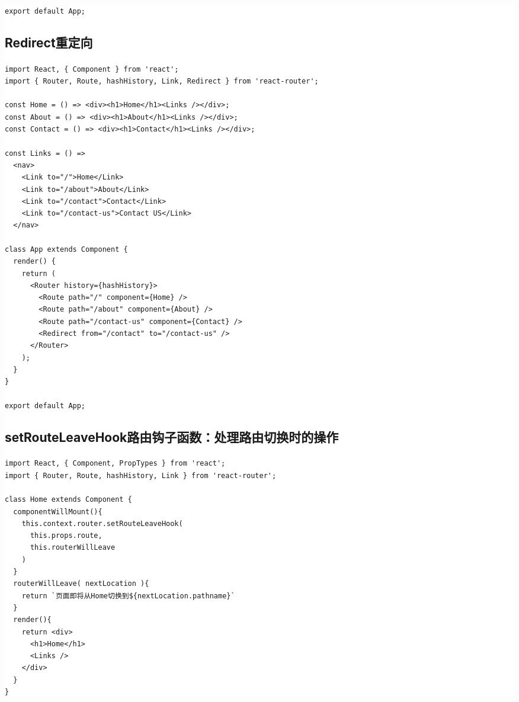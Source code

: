     export default App;
    
##  Redirect重定向

    import React, { Component } from 'react';
    import { Router, Route, hashHistory, Link, Redirect } from 'react-router';
    
    const Home = () => <div><h1>Home</h1><Links /></div>;
    const About = () => <div><h1>About</h1><Links /></div>;
    const Contact = () => <div><h1>Contact</h1><Links /></div>;
    
    const Links = () =>
      <nav>
        <Link to="/">Home</Link>
        <Link to="/about">About</Link>
        <Link to="/contact">Contact</Link>
        <Link to="/contact-us">Contact US</Link>
      </nav>
    
    class App extends Component {
      render() {
        return (
          <Router history={hashHistory}>
            <Route path="/" component={Home} />
            <Route path="/about" component={About} />
            <Route path="/contact-us" component={Contact} />
            <Redirect from="/contact" to="/contact-us" />
          </Router>
        );
      }
    }
    
    export default App;
 
## setRouteLeaveHook路由钩子函数：处理路由切换时的操作

    import React, { Component, PropTypes } from 'react';
    import { Router, Route, hashHistory, Link } from 'react-router';
    
    class Home extends Component {
      componentWillMount(){
        this.context.router.setRouteLeaveHook(
          this.props.route,
          this.routerWillLeave
        )
      }
      routerWillLeave( nextLocation ){
        return `页面即将从Home切换到${nextLocation.pathname}`
      }
      render(){
        return <div>
          <h1>Home</h1>
          <Links />
        </div>
      }
    }
    